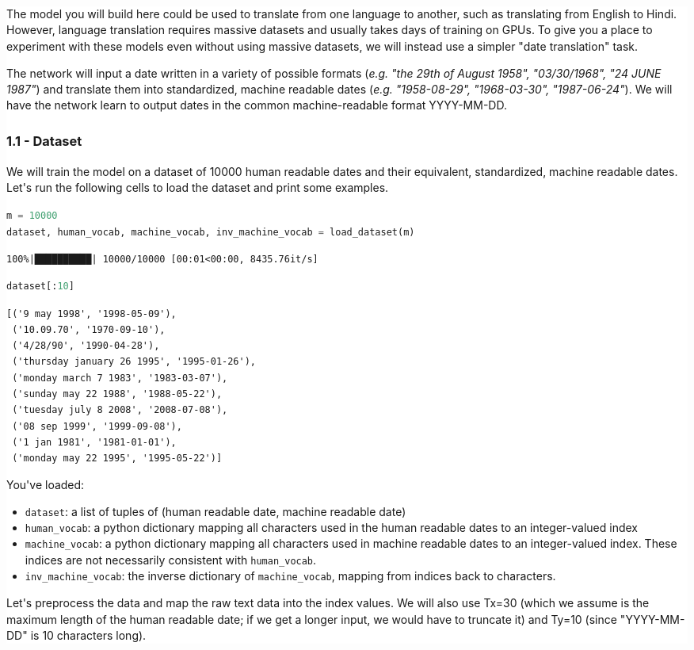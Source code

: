 The model you will build here could be used to translate from one language to another, such as translating from English to Hindi. However, language translation requires massive datasets and usually takes days of training on GPUs. To give you a place to experiment with these models even without using massive datasets, we will instead use a simpler "date translation" task. 

The network will input a date written in a variety of possible formats (*e.g. "the 29th of August 1958", "03/30/1968", "24 JUNE 1987"*) and translate them into standardized, machine readable dates (*e.g. "1958-08-29", "1968-03-30", "1987-06-24"*). We will have the network learn to output dates in the common machine-readable format YYYY-MM-DD. 



 

### 1.1 - Dataset

We will train the model on a dataset of 10000 human readable dates and their equivalent, standardized, machine readable dates. Let's run the following cells to load the dataset and print some examples. 


```python
m = 10000
dataset, human_vocab, machine_vocab, inv_machine_vocab = load_dataset(m)
```

    100%|██████████| 10000/10000 [00:01<00:00, 8435.76it/s]
    


```python
dataset[:10]
```




    [('9 may 1998', '1998-05-09'),
     ('10.09.70', '1970-09-10'),
     ('4/28/90', '1990-04-28'),
     ('thursday january 26 1995', '1995-01-26'),
     ('monday march 7 1983', '1983-03-07'),
     ('sunday may 22 1988', '1988-05-22'),
     ('tuesday july 8 2008', '2008-07-08'),
     ('08 sep 1999', '1999-09-08'),
     ('1 jan 1981', '1981-01-01'),
     ('monday may 22 1995', '1995-05-22')]



You've loaded:
- `dataset`: a list of tuples of (human readable date, machine readable date)
- `human_vocab`: a python dictionary mapping all characters used in the human readable dates to an integer-valued index 
- `machine_vocab`: a python dictionary mapping all characters used in machine readable dates to an integer-valued index. These indices are not necessarily consistent with `human_vocab`. 
- `inv_machine_vocab`: the inverse dictionary of `machine_vocab`, mapping from indices back to characters. 

Let's preprocess the data and map the raw text data into the index values. We will also use Tx=30 (which we assume is the maximum length of the human readable date; if we get a longer input, we would have to truncate it) and Ty=10 (since "YYYY-MM-DD" is 10 characters long). 
